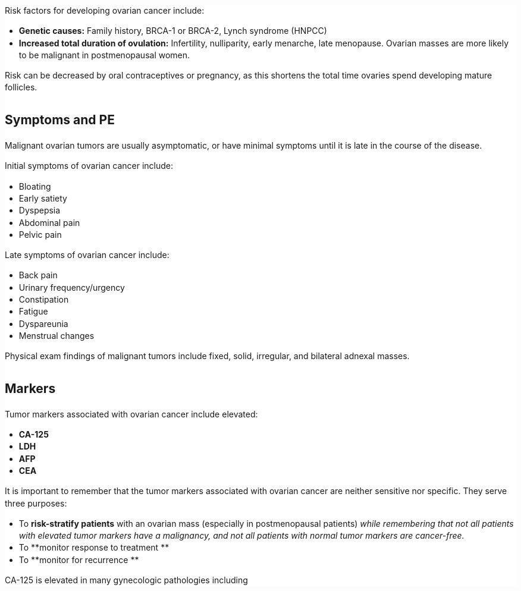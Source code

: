 Risk factors for developing ovarian cancer include:

- **Genetic causes:** Family history, BRCA-1 or BRCA-2, Lynch syndrome (HNPCC)
- **Increased total duration of ovulation:** Infertility, nulliparity, early menarche, late menopause. Ovarian masses are more likely to be malignant in postmenopausal women.

Risk can be decreased by oral contraceptives or pregnancy, as this shortens the total time ovaries spend developing mature follicles.

## Symptoms and PE



Malignant ovarian tumors are usually asymptomatic, or have minimal symptoms until it is late in the course of the disease.

Initial symptoms of ovarian cancer include:

- Bloating
- Early satiety
- Dyspepsia
- Abdominal pain
- Pelvic pain

Late symptoms of ovarian cancer include:

- Back pain
- Urinary frequency/urgency
- Constipation
- Fatigue
- Dyspareunia
- Menstrual changes

Physical exam findings of malignant tumors include fixed, solid, irregular, and bilateral adnexal masses.

## Markers



Tumor markers associated with ovarian cancer include elevated:

- **CA-125**
- **LDH**
- **AFP**
- **CEA**

It is important to remember that the tumor markers associated with ovarian cancer are neither sensitive nor specific. They serve three purposes:

- To **risk-stratify patients** with an ovarian mass (especially in postmenopausal patients) _while remembering that not all patients with elevated tumor markers have a malignancy, and not all patients with normal tumor markers are cancer-free._
- To \*\*monitor response to treatment \*\*
- To \*\*monitor for recurrence \*\*

CA-125 is elevated in many gynecologic pathologies including
